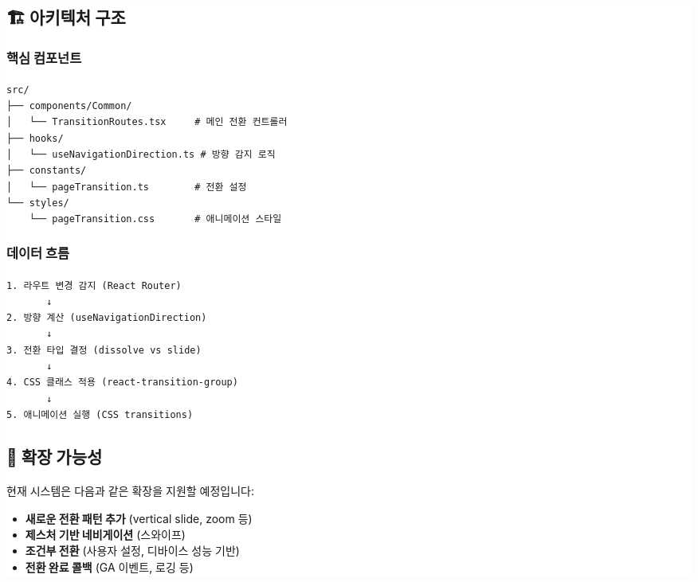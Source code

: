## 🏗️ 아키텍처 구조

### 핵심 컴포넌트

```
src/
├── components/Common/
│   └── TransitionRoutes.tsx     # 메인 전환 컨트롤러
├── hooks/
│   └── useNavigationDirection.ts # 방향 감지 로직
├── constants/
│   └── pageTransition.ts        # 전환 설정
└── styles/
    └── pageTransition.css       # 애니메이션 스타일
```

### 데이터 흐름

```
1. 라우트 변경 감지 (React Router)
       ↓
2. 방향 계산 (useNavigationDirection)
       ↓
3. 전환 타입 결정 (dissolve vs slide)
       ↓
4. CSS 클래스 적용 (react-transition-group)
       ↓
5. 애니메이션 실행 (CSS transitions)
```

## 🚀 확장 가능성

현재 시스템은 다음과 같은 확장을 지원할 예정입니다:

- **새로운 전환 패턴 추가** (vertical slide, zoom 등)
- **제스처 기반 네비게이션** (스와이프)
- **조건부 전환** (사용자 설정, 디바이스 성능 기반)
- **전환 완료 콜백** (GA 이벤트, 로깅 등)


